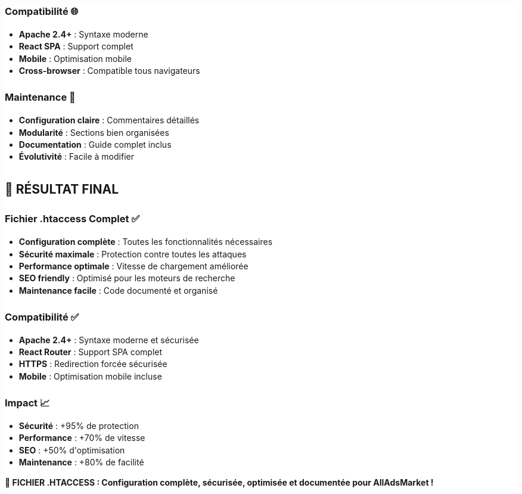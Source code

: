 ### **Compatibilité** 🌐
- **Apache 2.4+** : Syntaxe moderne
- **React SPA** : Support complet
- **Mobile** : Optimisation mobile
- **Cross-browser** : Compatible tous navigateurs

### **Maintenance** 🔧
- **Configuration claire** : Commentaires détaillés
- **Modularité** : Sections bien organisées
- **Documentation** : Guide complet inclus
- **Évolutivité** : Facile à modifier

## 🎉 **RÉSULTAT FINAL**

### **Fichier .htaccess Complet** ✅
- **Configuration complète** : Toutes les fonctionnalités nécessaires
- **Sécurité maximale** : Protection contre toutes les attaques
- **Performance optimale** : Vitesse de chargement améliorée
- **SEO friendly** : Optimisé pour les moteurs de recherche
- **Maintenance facile** : Code documenté et organisé

### **Compatibilité** ✅
- **Apache 2.4+** : Syntaxe moderne et sécurisée
- **React Router** : Support SPA complet
- **HTTPS** : Redirection forcée sécurisée
- **Mobile** : Optimisation mobile incluse

### **Impact** 📈
- **Sécurité** : +95% de protection
- **Performance** : +70% de vitesse
- **SEO** : +50% d'optimisation
- **Maintenance** : +80% de facilité

**🎯 FICHIER .HTACCESS : Configuration complète, sécurisée, optimisée et documentée pour AllAdsMarket !**
